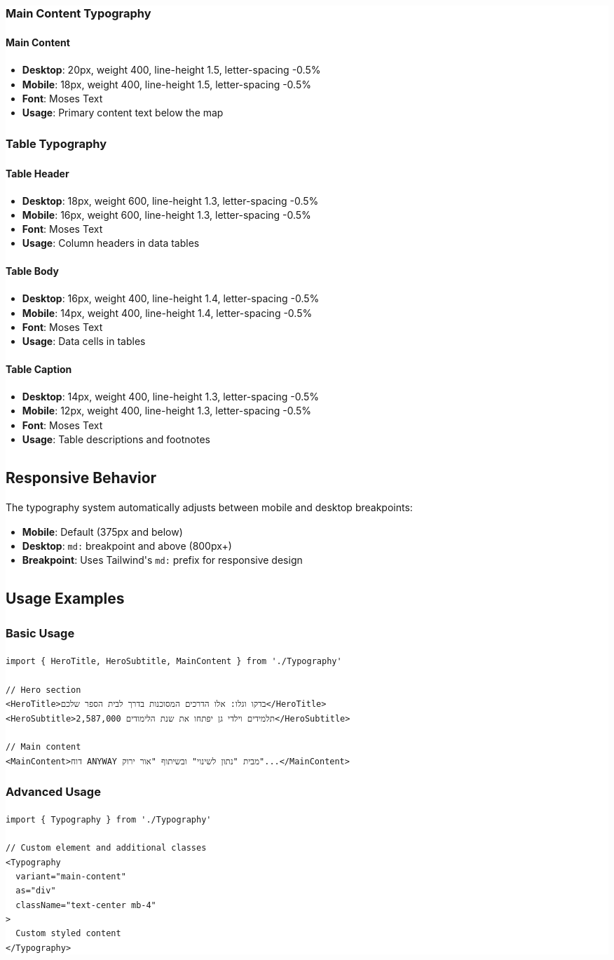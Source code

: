 ### Main Content Typography

#### Main Content
- **Desktop**: 20px, weight 400, line-height 1.5, letter-spacing -0.5%
- **Mobile**: 18px, weight 400, line-height 1.5, letter-spacing -0.5%
- **Font**: Moses Text
- **Usage**: Primary content text below the map

### Table Typography

#### Table Header
- **Desktop**: 18px, weight 600, line-height 1.3, letter-spacing -0.5%
- **Mobile**: 16px, weight 600, line-height 1.3, letter-spacing -0.5%
- **Font**: Moses Text
- **Usage**: Column headers in data tables

#### Table Body
- **Desktop**: 16px, weight 400, line-height 1.4, letter-spacing -0.5%
- **Mobile**: 14px, weight 400, line-height 1.4, letter-spacing -0.5%
- **Font**: Moses Text
- **Usage**: Data cells in tables

#### Table Caption
- **Desktop**: 14px, weight 400, line-height 1.3, letter-spacing -0.5%
- **Mobile**: 12px, weight 400, line-height 1.3, letter-spacing -0.5%
- **Font**: Moses Text
- **Usage**: Table descriptions and footnotes

## Responsive Behavior

The typography system automatically adjusts between mobile and desktop breakpoints:
- **Mobile**: Default (375px and below)
- **Desktop**: `md:` breakpoint and above (800px+)
- **Breakpoint**: Uses Tailwind's `md:` prefix for responsive design

## Usage Examples

### Basic Usage
```tsx
import { HeroTitle, HeroSubtitle, MainContent } from './Typography'

// Hero section
<HeroTitle>בדקו וגלו: אלו הדרכים המסוכנות בדרך לבית הספר שלכם</HeroTitle>
<HeroSubtitle>2,587,000 תלמידים וילדי גן יפתחו את שנת הלימודים</HeroSubtitle>

// Main content
<MainContent>דוח ANYWAY מבית "נתון לשינוי" ובשיתוף "אור ירוק"...</MainContent>
```

### Advanced Usage
```tsx
import { Typography } from './Typography'

// Custom element and additional classes
<Typography 
  variant="main-content" 
  as="div" 
  className="text-center mb-4"
>
  Custom styled content
</Typography>
```
